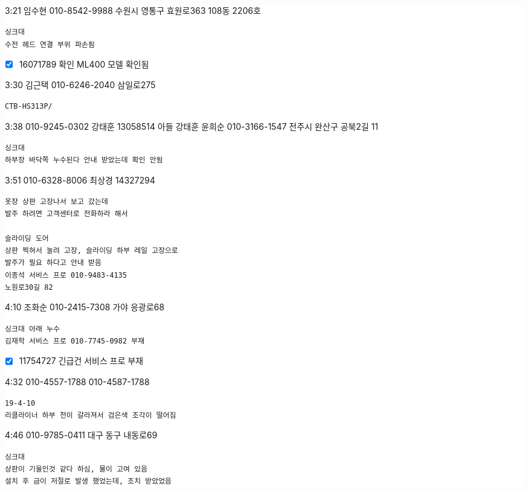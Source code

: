 3:21 임수현 010-8542-9988
수원시 영통구 효원로363 108동 2206호
```
싱크대
수전 헤드 연결 부위 파손됨
```
- [x] 16071789 확인 ML400 모델 확인됨

3:30 김근택 010-6246-2040
삼일로275
```
CTB-HS313P/
```

3:38  010-9245-0302 강태훈 13058514
아들
강태훈 
윤희순 010-3166-1547
전주시 완산구 공북2길 11
```
싱크대
하부장 바닥쪽 누수된다 안내 받았는데 확인 안됨
```

3:51 010-6328-8006 최상경 14327294
```
옷장 상판 고장나서 보고 갔는데
발주 하려면 고객센터로 전화하라 해서

슬라이딩 도어 
상판 찍혀서 눌려 고장, 슬라이딩 하부 레일 고장으로 
발주가 필요 하다고 안내 받음
이종석 서비스 프로 010-9483-4135
노원로30길 82
```

4:10 조화순 010-2415-7308 
가야 응광로68
```
싱크대 아래 누수
김재학 서비스 프로 010-7745-0982 부재
```
- [x] 11754727 긴급건 서비스 프로 부재

4:32  010-4557-1788
010-4587-1788
```
19-4-10
리클라이너 하부 천이 갈라져서 검은색 조각이 떨어짐
```

4:46  010-9785-0411
대구 동구 내동로69
```
싱크대
상판이 기울인것 같다 하심, 물이 고여 있음
설치 후 금이 저절로 발생 했었는데, 조치 받았었음
```
